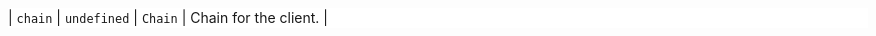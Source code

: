 | `chain`                          | `undefined` \| `Chain`                                                                                                                                                                                                                                                                                                                                                                                                                                                                                                                                                                                                                                                                                                                                                                                                                                                                                                                                                                                                                                                                                                                                                                                                                                                                                                                                                                                                                                                                                                                                                                                                                                                                                                                                                                                                                                                                                                                                                                                                                                                                                                                                                                                                                                                                                                                                                                                                                                                                                                                                                                                                                                                                                                                                                                                                                                                                                                                                                                                                                                                                                                                                                                                                                                                                                                                                                                                                                                                                                                                                                                                                                                                                                                                                                                                                                                                                                                                                                                                                                                                                                                                                                                                                                                                                                                                                                                                                                                                                                                                                                                                                                                                                                                                                                                                                                                     | Chain for the client.                                                                   |